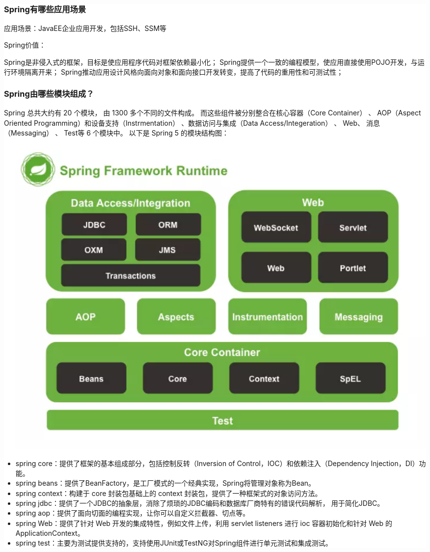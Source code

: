 ### Spring有哪些应用场景

应用场景：JavaEE企业应用开发，包括SSH、SSM等

Spring价值：

Spring是非侵入式的框架，目标是使应用程序代码对框架依赖最小化；
Spring提供一个一致的编程模型，使应用直接使用POJO开发，与运行环境隔离开来；
Spring推动应用设计风格向面向对象和面向接口开发转变，提高了代码的重用性和可测试性；

### Spring由哪些模块组成？

Spring 总共大约有 20 个模块， 由 1300 多个不同的文件构成。 而这些组件被分别整合在核心容器（Core Container） 、 AOP（Aspect Oriented Programming）和设备支持（Instrmentation） 、数据访问与集成（Data Access/Integeration） 、 Web、 消息（Messaging） 、 Test等 6 个模块中。 以下是 Spring 5 的模块结构图：
![spring1](image/spring1.png)


* spring core：提供了框架的基本组成部分，包括控制反转（Inversion of Control，IOC）和依赖注入（Dependency Injection，DI）功能。
* spring beans：提供了BeanFactory，是工厂模式的一个经典实现，Spring将管理对象称为Bean。
* spring context：构建于 core 封装包基础上的 context 封装包，提供了一种框架式的对象访问方法。
* spring jdbc：提供了一个JDBC的抽象层，消除了烦琐的JDBC编码和数据库厂商特有的错误代码解析， 用于简化JDBC。
* spring aop：提供了面向切面的编程实现，让你可以自定义拦截器、切点等。
* spring Web：提供了针对 Web 开发的集成特性，例如文件上传，利用 servlet listeners 进行 ioc 容器初始化和针对 Web 的 ApplicationContext。
* spring test：主要为测试提供支持的，支持使用JUnit或TestNG对Spring组件进行单元测试和集成测试。
